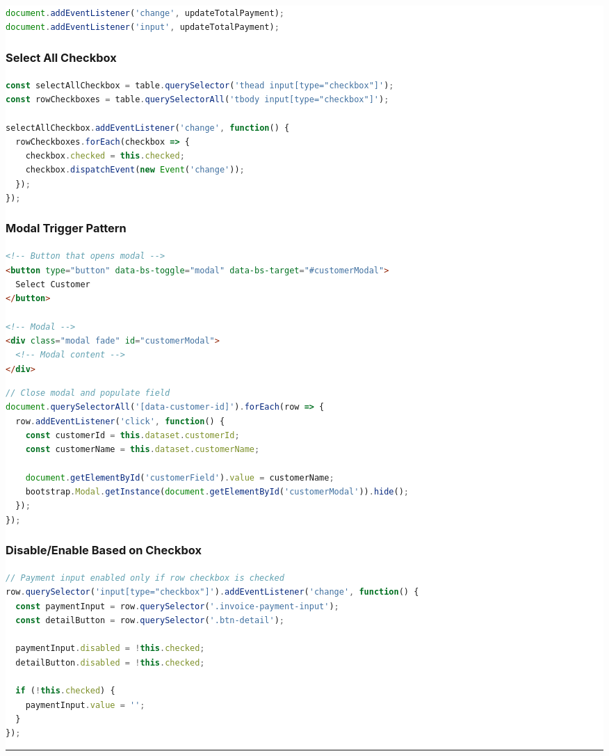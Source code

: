 ```javascript
document.addEventListener('change', updateTotalPayment);
document.addEventListener('input', updateTotalPayment);
```

### Select All Checkbox

```javascript
const selectAllCheckbox = table.querySelector('thead input[type="checkbox"]');
const rowCheckboxes = table.querySelectorAll('tbody input[type="checkbox"]');

selectAllCheckbox.addEventListener('change', function() {
  rowCheckboxes.forEach(checkbox => {
    checkbox.checked = this.checked;
    checkbox.dispatchEvent(new Event('change'));
  });
});
```

### Modal Trigger Pattern

```html
<!-- Button that opens modal -->
<button type="button" data-bs-toggle="modal" data-bs-target="#customerModal">
  Select Customer
</button>

<!-- Modal -->
<div class="modal fade" id="customerModal">
  <!-- Modal content -->
</div>
```

```javascript
// Close modal and populate field
document.querySelectorAll('[data-customer-id]').forEach(row => {
  row.addEventListener('click', function() {
    const customerId = this.dataset.customerId;
    const customerName = this.dataset.customerName;

    document.getElementById('customerField').value = customerName;
    bootstrap.Modal.getInstance(document.getElementById('customerModal')).hide();
  });
});
```

### Disable/Enable Based on Checkbox

```javascript
// Payment input enabled only if row checkbox is checked
row.querySelector('input[type="checkbox"]').addEventListener('change', function() {
  const paymentInput = row.querySelector('.invoice-payment-input');
  const detailButton = row.querySelector('.btn-detail');

  paymentInput.disabled = !this.checked;
  detailButton.disabled = !this.checked;

  if (!this.checked) {
    paymentInput.value = '';
  }
});
```

---